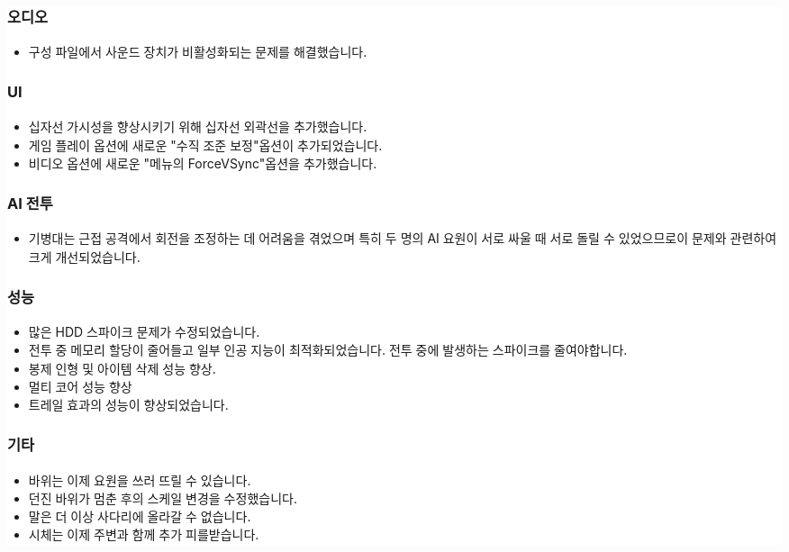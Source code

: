 ### 오디오
- 구성 파일에서 사운드 장치가 비활성화되는 문제를 해결했습니다.

### UI
- 십자선 가시성을 향상시키기 위해 십자선 외곽선을 추가했습니다.
- 게임 플레이 옵션에 새로운 "수직 조준 보정"옵션이 추가되었습니다.
- 비디오 옵션에 새로운 "메뉴의 ForceVSync"옵션을 추가했습니다.

### AI 전투
- 기병대는 근접 공격에서 회전을 조정하는 데 어려움을 겪었으며 특히 두 명의 AI 요원이 서로 싸울 때 서로 돌릴 수 있었으므로이 문제와 관련하여 크게 개선되었습니다.

### 성능
- 많은 HDD 스파이크 문제가 수정되었습니다.
- 전투 중 메모리 할당이 줄어들고 일부 인공 지능이 최적화되었습니다. 전투 중에 발생하는 스파이크를 줄여야합니다.
- 봉제 인형 및 아이템 삭제 성능 향상.
- 멀티 코어 성능 향상
- 트레일 효과의 성능이 향상되었습니다.

### 기타
- 바위는 이제 요원을 쓰러 뜨릴 수 있습니다.
- 던진 바위가 멈춘 후의 스케일 변경을 수정했습니다.
- 말은 더 이상 사다리에 올라갈 수 없습니다.
- 시체는 이제 주변과 함께 추가 피를받습니다.
